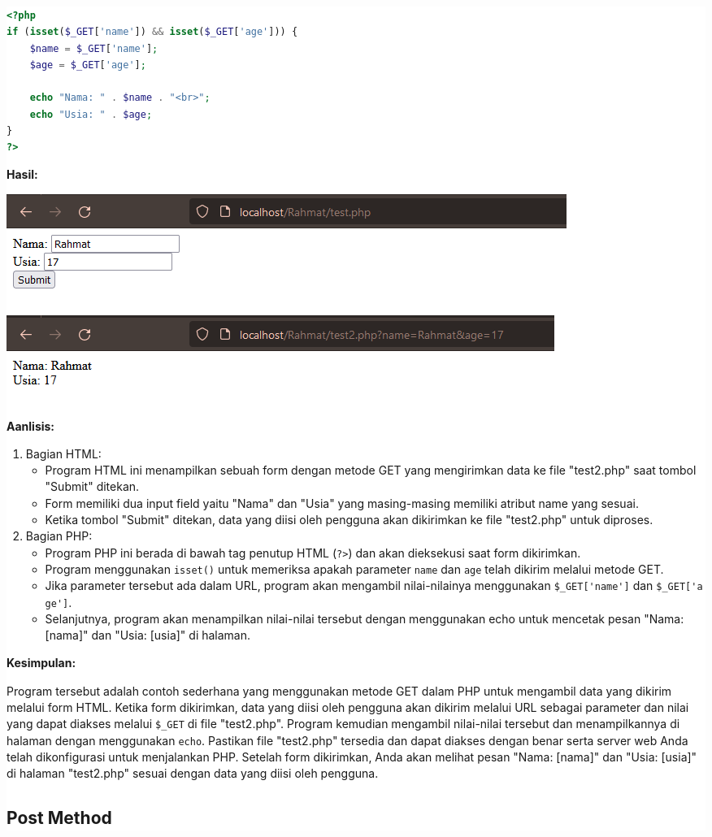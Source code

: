 ```php
<?php
if (isset($_GET['name']) && isset($_GET['age'])) {
    $name = $_GET['name'];
    $age = $_GET['age'];
  
    echo "Nama: " . $name . "<br>";
    echo "Usia: " . $age;
}
?>
```
**Hasil:**

![image](../asetphp/get1.png)

![image](../asetphp/get2.png)

**Aanlisis:**

1. Bagian HTML:
    - Program HTML ini menampilkan sebuah form dengan metode GET yang mengirimkan data ke file "test2.php" saat tombol "Submit" ditekan.
    - Form memiliki dua input field yaitu "Nama" dan "Usia" yang masing-masing memiliki atribut name yang sesuai.
    - Ketika tombol "Submit" ditekan, data yang diisi oleh pengguna akan dikirimkan ke file "test2.php" untuk diproses.
2. Bagian PHP:
    - Program PHP ini berada di bawah tag penutup HTML (`?>`) dan akan dieksekusi saat form dikirimkan.
    - Program menggunakan `isset()` untuk memeriksa apakah parameter `name` dan `age` telah dikirim melalui metode GET.
    - Jika parameter tersebut ada dalam URL, program akan mengambil nilai-nilainya menggunakan `$_GET['name']` dan `$_GET['age']`.
    - Selanjutnya, program akan menampilkan nilai-nilai tersebut dengan menggunakan echo untuk mencetak pesan "Nama: [nama]" dan "Usia: [usia]" di halaman.

**Kesimpulan:**

Program tersebut adalah contoh sederhana yang menggunakan metode GET dalam PHP untuk mengambil data yang dikirim melalui form HTML. Ketika form dikirimkan, data yang diisi oleh pengguna akan dikirim melalui URL sebagai parameter dan nilai yang dapat diakses melalui `$_GET` di file "test2.php". Program kemudian mengambil nilai-nilai tersebut dan menampilkannya di halaman dengan menggunakan `echo`.
Pastikan file "test2.php" tersedia dan dapat diakses dengan benar serta server web Anda telah dikonfigurasi untuk menjalankan PHP. Setelah form dikirimkan, Anda akan melihat pesan "Nama: [nama]" dan "Usia: [usia]" di halaman "test2.php" sesuai dengan data yang diisi oleh pengguna.
## Post Method

